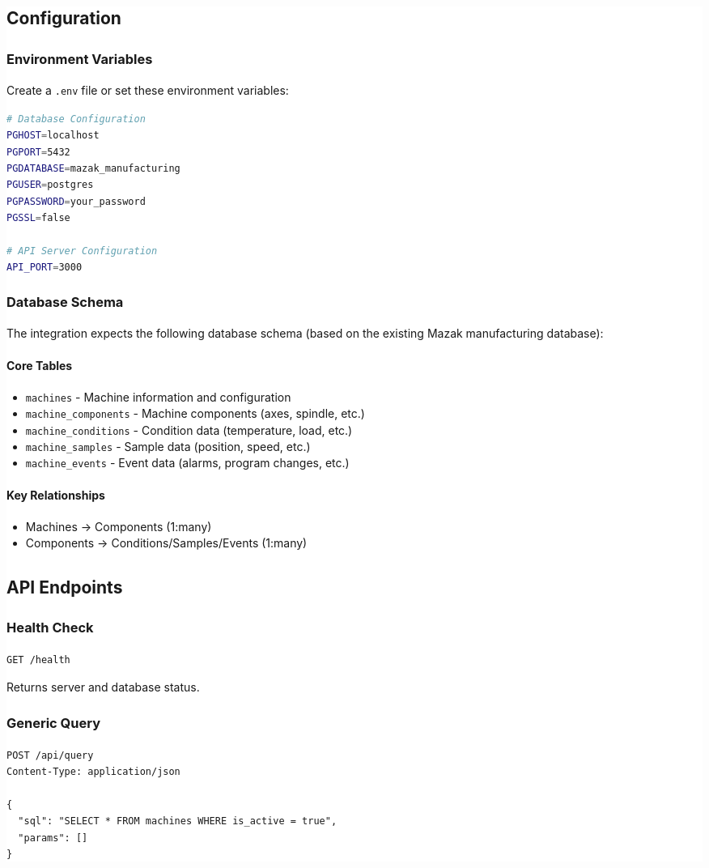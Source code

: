 ## Configuration

### Environment Variables

Create a `.env` file or set these environment variables:

```bash
# Database Configuration
PGHOST=localhost
PGPORT=5432
PGDATABASE=mazak_manufacturing
PGUSER=postgres
PGPASSWORD=your_password
PGSSL=false

# API Server Configuration
API_PORT=3000
```

### Database Schema

The integration expects the following database schema (based on the existing Mazak manufacturing database):

#### Core Tables
- `machines` - Machine information and configuration
- `machine_components` - Machine components (axes, spindle, etc.)
- `machine_conditions` - Condition data (temperature, load, etc.)
- `machine_samples` - Sample data (position, speed, etc.)
- `machine_events` - Event data (alarms, program changes, etc.)

#### Key Relationships
- Machines → Components (1:many)
- Components → Conditions/Samples/Events (1:many)

## API Endpoints

### Health Check
```
GET /health
```
Returns server and database status.

### Generic Query
```
POST /api/query
Content-Type: application/json

{
  "sql": "SELECT * FROM machines WHERE is_active = true",
  "params": []
}
```
